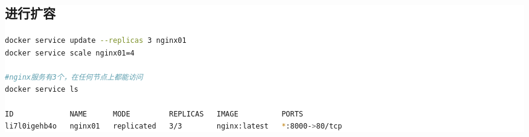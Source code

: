 

## 进行扩容

```bash
docker service update --replicas 3 nginx01
docker service scale nginx01=4

#nginx服务有3个，在任何节点上都能访问
docker service ls

ID             NAME      MODE         REPLICAS   IMAGE          PORTS
li7l0igehb4o   nginx01   replicated   3/3        nginx:latest   *:8000->80/tcp
```



